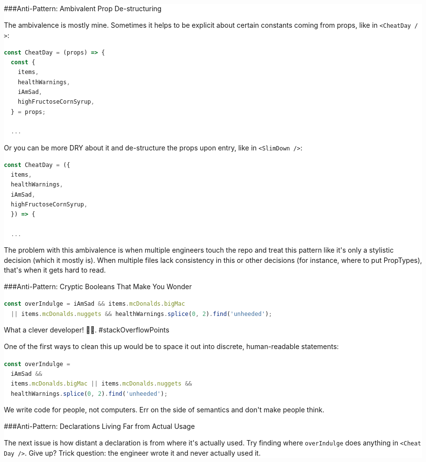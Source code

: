 ###Anti-Pattern: Ambivalent Prop De-structuring

The ambivalence is mostly mine. Sometimes it helps to be explicit about certain constants coming from props, like in `<CheatDay />`:

```jsx
const CheatDay = (props) => {
  const {
    items,
    healthWarnings,
    iAmSad,
    highFructoseCornSyrup,
  } = props;

  ...
```

Or you can be more DRY about it and de-structure the props upon entry, like in `<SlimDown />`:

```jsx
const CheatDay = ({
  items,
  healthWarnings,
  iAmSad,
  highFructoseCornSyrup,
  }) => {

  ...
```

The problem with this ambivalence is when multiple engineers touch the repo and treat this pattern like it's only a stylistic decision (which it mostly is). When multiple files lack consistency in this or other decisions (for instance, where to put PropTypes), that's when it gets hard to read.

###Anti-Pattern: Cryptic Booleans That Make You Wonder

```jsx
const overIndulge = iAmSad && items.mcDonalds.bigMac
  || items.mcDonalds.nuggets && healthWarnings.splice(0, 2).find('unheeded');
```

What a clever developer! 👏👏. #stackOverflowPoints

One of the first ways to clean this up would be to space it out into discrete, human-readable statements:

```jsx
const overIndulge =
  iAmSad &&
  items.mcDonalds.bigMac || items.mcDonalds.nuggets &&
  healthWarnings.splice(0, 2).find('unheeded');
```

We write code for people, not computers. Err on the side of semantics and don't make people think.

###Anti-Pattern: Declarations Living Far from Actual Usage

The next issue is how distant a declaration is from where it's actually used. Try finding where `overIndulge` does anything in `<CheatDay />`. Give up? Trick question: the engineer wrote it and never actually used it.
